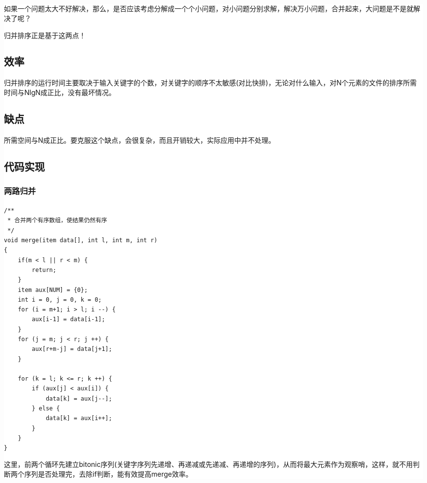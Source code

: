 如果一个问题太大不好解决，那么，是否应该考虑分解成一个个小问题，对小问题分别求解，解决万小问题，合并起来，大问题是不是就解决了呢？


归并排序正是基于这两点！


## 效率


归并排序的运行时间主要取决于输入关键字的个数，对关键字的顺序不太敏感(对比快排)，无论对什么输入，对N个元素的文件的排序所需时间与NlgN成正比，没有最坏情况。


## 缺点


所需空间与N成正比。要克服这个缺点，会很复杂，而且开销较大，实际应用中并不处理。


## 代码实现




### 两路归并



    
    /**
     * 合并两个有序数组，使结果仍然有序
     */
    void merge(item data[], int l, int m, int r)
    {
    	if(m < l || r < m) {
    		return;
    	}
    	item aux[NUM] = {0};
    	int i = 0, j = 0, k = 0;
    	for (i = m+1; i > l; i --) {
    		aux[i-1] = data[i-1];
    	}
    	for (j = m; j < r; j ++) {
    		aux[r+m-j] = data[j+1];
    	}
    
    	for (k = l; k <= r; k ++) {
    		if (aux[j] < aux[i]) {
    			data[k] = aux[j--];
    		} else {
    			data[k] = aux[i++];
    		}
    	}
    }


这里，前两个循环先建立bitonic序列(关键字序列先递增、再递减或先递减、再递增的序列)，从而将最大元素作为观察哨，这样，就不用判断两个序列是否处理完，去除if判断，能有效提高merge效率。

